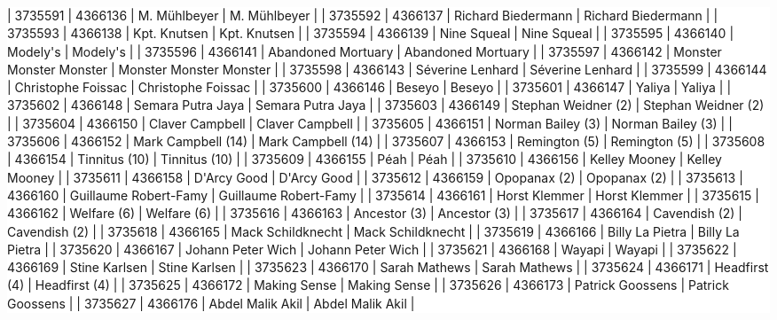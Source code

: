 | 3735591 | 4366136 | M. Mühlbeyer | M. Mühlbeyer |
| 3735592 | 4366137 | Richard Biedermann | Richard Biedermann |
| 3735593 | 4366138 | Kpt. Knutsen | Kpt. Knutsen |
| 3735594 | 4366139 | Nine Squeal | Nine Squeal |
| 3735595 | 4366140 | Modely's | Modely's |
| 3735596 | 4366141 | Abandoned Mortuary | Abandoned Mortuary |
| 3735597 | 4366142 | Monster Monster Monster | Monster Monster Monster |
| 3735598 | 4366143 | Séverine Lenhard | Séverine Lenhard |
| 3735599 | 4366144 | Christophe Foissac | Christophe Foissac |
| 3735600 | 4366146 | Beseyo | Beseyo |
| 3735601 | 4366147 | Yaliya | Yaliya |
| 3735602 | 4366148 | Semara Putra Jaya | Semara Putra Jaya |
| 3735603 | 4366149 | Stephan Weidner (2) | Stephan Weidner (2) |
| 3735604 | 4366150 | Claver Campbell | Claver Campbell |
| 3735605 | 4366151 | Norman Bailey (3) | Norman Bailey (3) |
| 3735606 | 4366152 | Mark Campbell (14) | Mark Campbell (14) |
| 3735607 | 4366153 | Remington (5) | Remington (5) |
| 3735608 | 4366154 | Tinnitus (10) | Tinnitus (10) |
| 3735609 | 4366155 | Péah | Péah |
| 3735610 | 4366156 | Kelley Mooney | Kelley Mooney |
| 3735611 | 4366158 | D'Arcy Good | D'Arcy Good |
| 3735612 | 4366159 | Opopanax (2) | Opopanax (2) |
| 3735613 | 4366160 | Guillaume Robert-Famy | Guillaume Robert-Famy |
| 3735614 | 4366161 | Horst Klemmer | Horst Klemmer |
| 3735615 | 4366162 | Welfare (6) | Welfare (6) |
| 3735616 | 4366163 | Ancestor (3) | Ancestor (3) |
| 3735617 | 4366164 | Cavendish (2) | Cavendish (2) |
| 3735618 | 4366165 | Mack Schildknecht | Mack Schildknecht |
| 3735619 | 4366166 | Billy La Pietra | Billy La Pietra |
| 3735620 | 4366167 | Johann Peter Wich | Johann Peter Wich |
| 3735621 | 4366168 | Wayapi | Wayapi |
| 3735622 | 4366169 | Stine Karlsen | Stine Karlsen |
| 3735623 | 4366170 | Sarah Mathews | Sarah Mathews |
| 3735624 | 4366171 | Headfirst (4) | Headfirst (4) |
| 3735625 | 4366172 | Making Sense | Making Sense |
| 3735626 | 4366173 | Patrick Goossens | Patrick Goossens |
| 3735627 | 4366176 | Abdel Malik Akil | Abdel Malik Akil |